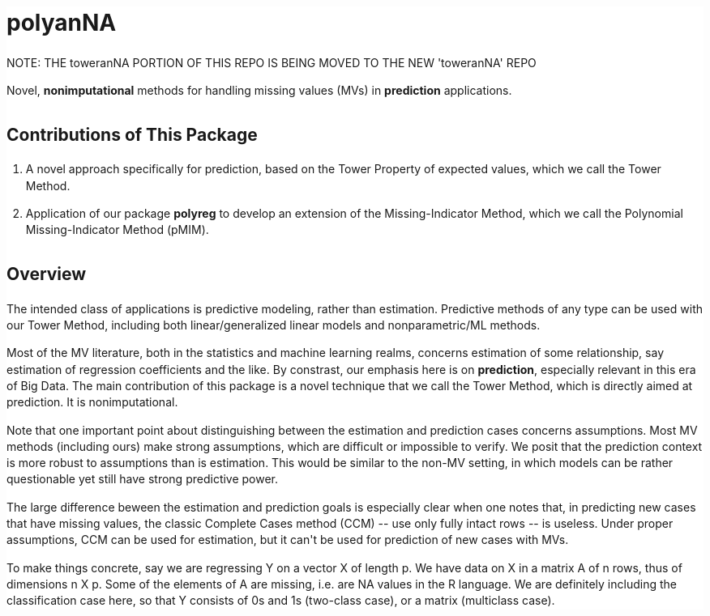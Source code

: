 # polyanNA 

NOTE: THE toweranNA PORTION OF THIS REPO IS BEING MOVED TO THE NEW
'toweranNA' REPO

Novel, **nonimputational**  methods for handling missing values (MVs) in
**prediction** applications.

## Contributions of This Package

1. A novel approach specifically for prediction, based on the Tower 
   Property of expected values, which we call the Tower Method.  

2. Application of our package **polyreg** to develop an extension of 
   the Missing-Indicator Method, which we call the Polynomial 
   Missing-Indicator Method (pMIM).

## Overview

The intended class of applications is predictive modeling, rather than
estimation.  Predictive methods of any type can be used with our Tower
Method, including both linear/generalized linear models and
nonparametric/ML methods. 

Most of the MV literature, both in the statistics and machine learning
realms, concerns estimation of some relationship,  say estimation of
regression coefficients and the like.  By constrast, our emphasis here
is on **prediction**, especially relevant in this era of Big Data.  The main
contribution of this package is a novel technique that we call the Tower
Method, which is directly aimed at prediction. It is nonimputational.  

Note that one important point about distinguishing between the
estimation and prediction cases concerns assumptions.  Most MV methods
(including ours) make strong assumptions, which are difficult or
impossible to verify.  We posit that the prediction context is more
robust to assumptions than is estimation.  This would be similar to the
non-MV setting, in which models can be rather questionable yet still
have strong predictive power.

The large difference beween the estimation and prediction goals is
especially clear when one notes that, in predicting new cases that have
missing values, the classic Complete Cases method (CCM) -- use only
fully intact rows -- is useless.  Under proper assumptions, CCM can be
used for estimation, but it can't be used for prediction of new cases
with MVs.

To make things concrete, say we are regressing Y on a vector X of length
p.  We have data on X in a matrix A of n rows, thus of dimensions n X p.
Some of the elements of A are missing, i.e. are NA values in the R
language.  We are definitely including the classification case here, so
that Y consists of 0s and 1s (two-class case), or a matrix (multiclass
case).
